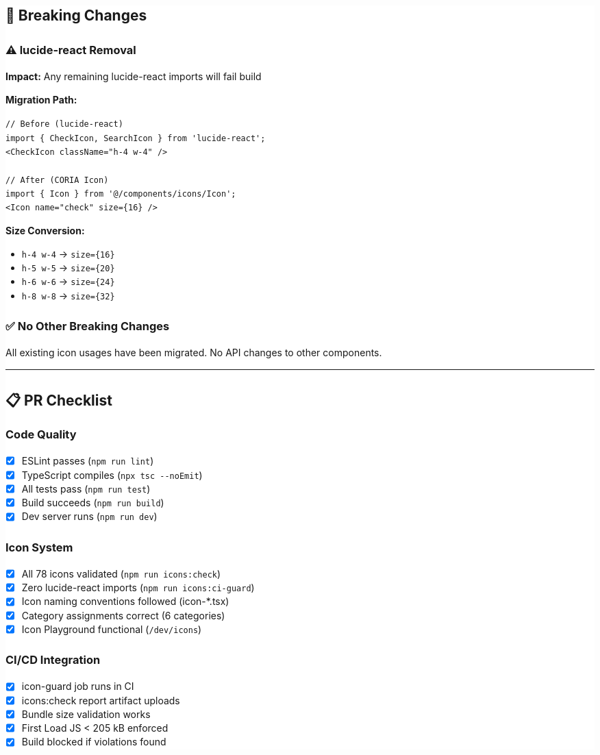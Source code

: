 
## 🔨 Breaking Changes

### ⚠️ lucide-react Removal
**Impact:** Any remaining lucide-react imports will fail build

**Migration Path:**
```tsx
// Before (lucide-react)
import { CheckIcon, SearchIcon } from 'lucide-react';
<CheckIcon className="h-4 w-4" />

// After (CORIA Icon)
import { Icon } from '@/components/icons/Icon';
<Icon name="check" size={16} />
```

**Size Conversion:**
- `h-4 w-4` → `size={16}`
- `h-5 w-5` → `size={20}`
- `h-6 w-6` → `size={24}`
- `h-8 w-8` → `size={32}`

### ✅ No Other Breaking Changes
All existing icon usages have been migrated. No API changes to other components.

---

## 📋 PR Checklist

### Code Quality
- [x] ESLint passes (`npm run lint`)
- [x] TypeScript compiles (`npx tsc --noEmit`)
- [x] All tests pass (`npm run test`)
- [x] Build succeeds (`npm run build`)
- [x] Dev server runs (`npm run dev`)

### Icon System
- [x] All 78 icons validated (`npm run icons:check`)
- [x] Zero lucide-react imports (`npm run icons:ci-guard`)
- [x] Icon naming conventions followed (icon-*.tsx)
- [x] Category assignments correct (6 categories)
- [x] Icon Playground functional (`/dev/icons`)

### CI/CD Integration
- [x] icon-guard job runs in CI
- [x] icons:check report artifact uploads
- [x] Bundle size validation works
- [x] First Load JS < 205 kB enforced
- [x] Build blocked if violations found
